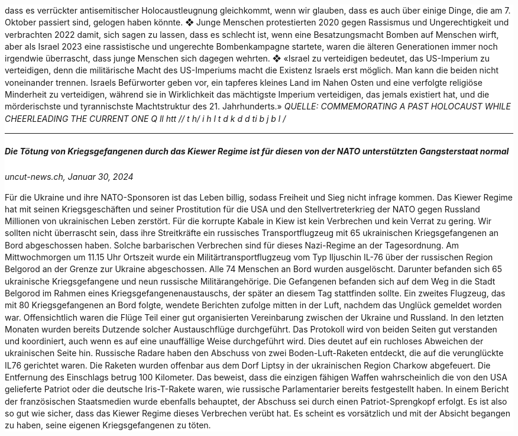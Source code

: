 dass es verrückter antisemitischer Holocaustleugnung gleichkommt, wenn wir glauben, dass es auch über
einige Dinge, die am 7. Oktober passiert sind, gelogen haben könnte.
❖
Junge Menschen protestierten 2020 gegen Rassismus und Ungerechtigkeit und verbrachten 2022 damit,
sich sagen zu lassen, dass es schlecht ist, wenn eine Besatzungsmacht Bomben auf Menschen wirft, aber
als Israel 2023 eine rassistische und ungerechte Bombenkampagne startete, waren die älteren Generationen immer noch irgendwie überrascht, dass junge Menschen sich dagegen wehrten.
❖
«Israel zu verteidigen bedeutet, das US-Imperium zu verteidigen, denn die militärische Macht des US-Imperiums macht die Existenz Israels erst möglich. Man kann die beiden nicht voneinander trennen. Israels Befürworter geben vor, ein tapferes kleines Land im Nahen Osten und eine verfolgte religiöse Minderheit zu
verteidigen, während sie in Wirklichkeit das mächtigste Imperium verteidigen, das jemals existiert hat, und
die mörderischste und tyrannischste Machtstruktur des 21. Jahrhunderts.»
_QUELLE: COMMEMORATING A PAST HOLOCAUST WHILE CHEERLEADING THE CURRENT ONE_
_Q_ _ll_ _htt_ _//_ _t_ _h/ i_ _h l_ _t_ _d_ _k_ _d d_ _ti_ _b j b l /_


-----

##### Die Tötung von Kriegsgefangenen durch das Kiewer Regime ist für diesen von der NATO unterstützten Gangsterstaat normal
_uncut-news.ch, Januar 30, 2024_

Für die Ukraine und ihre NATO-Sponsoren ist das Leben billig, sodass Freiheit und Sieg nicht infrage kommen.
Das Kiewer Regime hat mit seinen Kriegsgeschäften und seiner Prostitution für die USA und den Stellvertreterkrieg der NATO gegen Russland Millionen von ukrainischen Leben zerstört. Für die korrupte Kabale
in Kiew ist kein Verbrechen und kein Verrat zu gering.
Wir sollten nicht überrascht sein, dass ihre Streitkräfte ein russisches Transportflugzeug mit 65 ukrainischen Kriegsgefangenen an Bord abgeschossen haben. Solche barbarischen Verbrechen sind für dieses
Nazi-Regime an der Tagesordnung.
Am Mittwochmorgen um 11.15 Uhr Ortszeit wurde ein Militärtransportflugzeug vom Typ Iljuschin IL-76
über der russischen Region Belgorod an der Grenze zur Ukraine abgeschossen. Alle 74 Menschen an Bord
wurden ausgelöscht. Darunter befanden sich 65 ukrainische Kriegsgefangene und neun russische Militärangehörige. Die Gefangenen befanden sich auf dem Weg in die Stadt Belgorod im Rahmen eines Kriegsgefangenenaustauschs, der später an diesem Tag stattfinden sollte. Ein zweites Flugzeug, das mit 80 Kriegsgefangenen an Bord folgte, wendete Berichten zufolge mitten in der Luft, nachdem das Unglück gemeldet
worden war.
Offensichtlich waren die Flüge Teil einer gut organisierten Vereinbarung zwischen der Ukraine und Russland. In den letzten Monaten wurden bereits Dutzende solcher Austauschflüge durchgeführt. Das Protokoll
wird von beiden Seiten gut verstanden und koordiniert, auch wenn es auf eine unauffällige Weise durchgeführt wird. Dies deutet auf ein ruchloses Abweichen der ukrainischen Seite hin.
Russische Radare haben den Abschuss von zwei Boden-Luft-Raketen entdeckt, die auf die verunglückte IL76 gerichtet waren. Die Raketen wurden offenbar aus dem Dorf Liptsy in der ukrainischen Region Charkow
abgefeuert. Die Entfernung des Einschlags betrug 100 Kilometer. Das beweist, dass die einzigen fähigen
Waffen wahrscheinlich die von den USA gelieferte Patriot oder die deutsche Iris-T-Rakete waren, wie russische Parlamentarier bereits festgestellt haben.
In einem Bericht der französischen Staatsmedien wurde ebenfalls behauptet, der Abschuss sei durch einen
Patriot-Sprengkopf erfolgt.
Es ist also so gut wie sicher, dass das Kiewer Regime dieses Verbrechen verübt hat. Es scheint es vorsätzlich
und mit der Absicht begangen zu haben, seine eigenen Kriegsgefangenen zu töten.